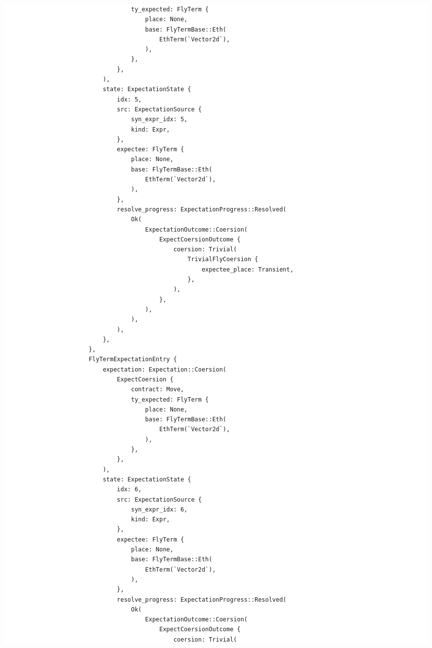                                         ty_expected: FlyTerm {
                                            place: None,
                                            base: FlyTermBase::Eth(
                                                EthTerm(`Vector2d`),
                                            ),
                                        },
                                    },
                                ),
                                state: ExpectationState {
                                    idx: 5,
                                    src: ExpectationSource {
                                        syn_expr_idx: 5,
                                        kind: Expr,
                                    },
                                    expectee: FlyTerm {
                                        place: None,
                                        base: FlyTermBase::Eth(
                                            EthTerm(`Vector2d`),
                                        ),
                                    },
                                    resolve_progress: ExpectationProgress::Resolved(
                                        Ok(
                                            ExpectationOutcome::Coersion(
                                                ExpectCoersionOutcome {
                                                    coersion: Trivial(
                                                        TrivialFlyCoersion {
                                                            expectee_place: Transient,
                                                        },
                                                    ),
                                                },
                                            ),
                                        ),
                                    ),
                                },
                            },
                            FlyTermExpectationEntry {
                                expectation: Expectation::Coersion(
                                    ExpectCoersion {
                                        contract: Move,
                                        ty_expected: FlyTerm {
                                            place: None,
                                            base: FlyTermBase::Eth(
                                                EthTerm(`Vector2d`),
                                            ),
                                        },
                                    },
                                ),
                                state: ExpectationState {
                                    idx: 6,
                                    src: ExpectationSource {
                                        syn_expr_idx: 6,
                                        kind: Expr,
                                    },
                                    expectee: FlyTerm {
                                        place: None,
                                        base: FlyTermBase::Eth(
                                            EthTerm(`Vector2d`),
                                        ),
                                    },
                                    resolve_progress: ExpectationProgress::Resolved(
                                        Ok(
                                            ExpectationOutcome::Coersion(
                                                ExpectCoersionOutcome {
                                                    coersion: Trivial(
